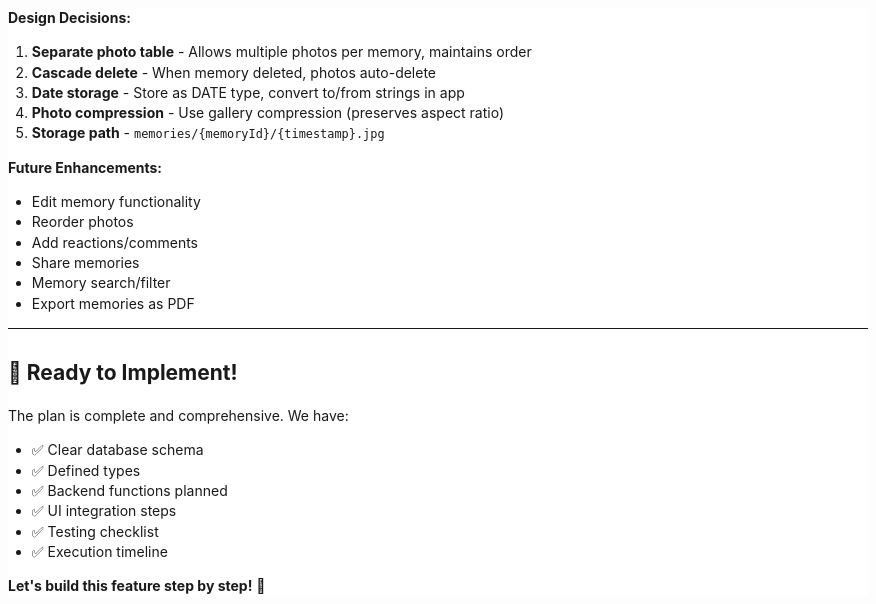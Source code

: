 **Design Decisions:**
1. **Separate photo table** - Allows multiple photos per memory, maintains order
2. **Cascade delete** - When memory deleted, photos auto-delete
3. **Date storage** - Store as DATE type, convert to/from strings in app
4. **Photo compression** - Use gallery compression (preserves aspect ratio)
5. **Storage path** - `memories/{memoryId}/{timestamp}.jpg`

**Future Enhancements:**
- Edit memory functionality
- Reorder photos
- Add reactions/comments
- Share memories
- Memory search/filter
- Export memories as PDF

---

## 🎉 **Ready to Implement!**

The plan is complete and comprehensive. We have:
- ✅ Clear database schema
- ✅ Defined types
- ✅ Backend functions planned
- ✅ UI integration steps
- ✅ Testing checklist
- ✅ Execution timeline

**Let's build this feature step by step!** 🚀
